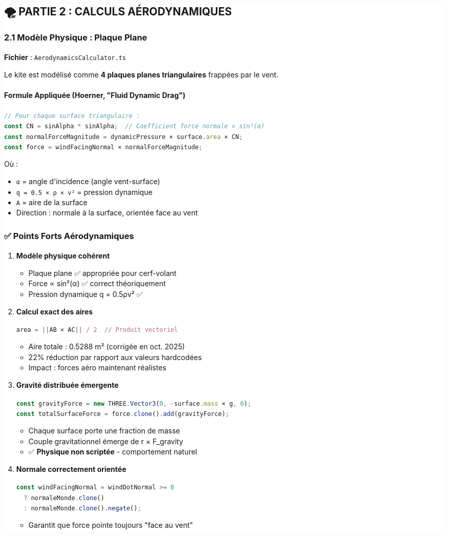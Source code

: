 
## 🌪️ PARTIE 2 : CALCULS AÉRODYNAMIQUES

### 2.1 Modèle Physique : Plaque Plane

**Fichier** : `AerodynamicsCalculator.ts`

Le kite est modélisé comme **4 plaques planes triangulaires** frappées par le vent.

#### Formule Appliquée (Hoerner, "Fluid Dynamic Drag")

```typescript
// Pour chaque surface triangulaire :
const CN = sinAlpha * sinAlpha;  // Coefficient force normale ∝ sin²(α)
const normalForceMagnitude = dynamicPressure × surface.area × CN;
const force = windFacingNormal × normalForceMagnitude;
```

Où :
- `α` = angle d'incidence (angle vent-surface)
- `q = 0.5 × ρ × v²` = pression dynamique
- `A` = aire de la surface
- Direction : normale à la surface, orientée face au vent

### ✅ Points Forts Aérodynamiques

1. **Modèle physique cohérent**
   - Plaque plane ✅ appropriée pour cerf-volant
   - Force ∝ sin²(α) ✅ correct théoriquement
   - Pression dynamique q = 0.5ρv² ✅

2. **Calcul exact des aires**
   ```typescript
   area = ||AB × AC|| / 2  // Produit vectoriel
   ```
   - Aire totale : 0.5288 m² (corrigée en oct. 2025)
   - 22% réduction par rapport aux valeurs hardcodées
   - Impact : forces aéro maintenant réalistes

3. **Gravité distribuée émergente**
   ```typescript
   const gravityForce = new THREE.Vector3(0, -surface.mass × g, 0);
   const totalSurfaceForce = force.clone().add(gravityForce);
   ```
   - Chaque surface porte une fraction de masse
   - Couple gravitationnel émerge de r × F_gravity
   - ✅ **Physique non scriptée** - comportement naturel

4. **Normale correctement orientée**
   ```typescript
   const windFacingNormal = windDotNormal >= 0 
     ? normaleMonde.clone() 
     : normaleMonde.clone().negate();
   ```
   - Garantit que force pointe toujours "face au vent"
